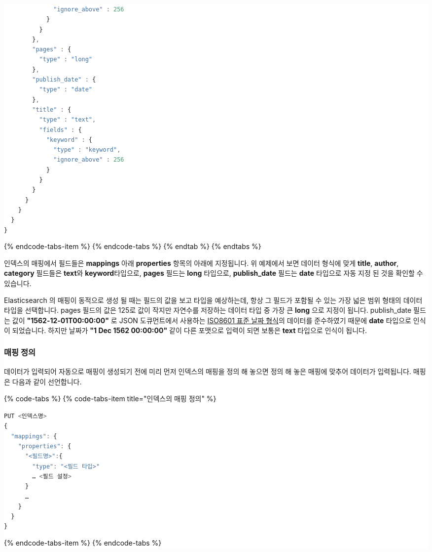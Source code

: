 ```javascript
              "ignore_above" : 256
            }
          }
        },
        "pages" : {
          "type" : "long"
        },
        "publish_date" : {
          "type" : "date"
        },
        "title" : {
          "type" : "text",
          "fields" : {
            "keyword" : {
              "type" : "keyword",
              "ignore_above" : 256
            }
          }
        }
      }
    }
  }
}
```
{% endcode-tabs-item %}
{% endcode-tabs %}
{% endtab %}
{% endtabs %}

  인덱스의 매핑에서 필드들은 **mappings** 아래 **properties** 항목의 아래에 지정됩니다. 위 예제에서 보면 데이터 형식에 맞게 **title**, **author**, **category** 필드들은 **text**와 **keyword**타입으로, **pages** 필드는 **long** 타입으로, **publish\_date** 필드는 **date** 타입으로 자동 지정 된 것을 확인할 수 있습니다.

  Elasticsearch 의 매핑이 동적으로 생성 될 때는 필드의 값을 보고 타입을 예상하는데, 항상 그 필드가 포함될 수 있는 가장 넓은 범위 형태의 데이터 타입을 선택합니다. pages 필드의 값은 125로 값이 작지만 자연수를 저장하는 데이터 타입 중 가장 큰 **long** 으로 지정이 됩니다. publish\_date 필드는 값이 **"1562-12-01T00:00:00"** 로 JSON 도큐먼트에서 사용하는 [ISO8601 표준 날짜 형식](https://www.iso.org/iso-8601-date-and-time-format.html)의 데이터를 준수하였기 때문에 **date** 타입으로 인식이 되었습니다. 하지만 날짜가 **"1 Dec 1562 00:00:00"** 같이 다른 포맷으로 입력이 되면 보통은 **text** 타입으로 인식이 됩니다.

### 매핑 정의

  데이터가 입력되어 자동으로 매핑이 생성되기 전에 미리 먼저 인덱스의 매핑을 정의 해 놓으면 정의 해 놓은 매핑에 맞추어 데이터가 입력됩니다. 매핑은 다음과 같이 선언합니다.

{% code-tabs %}
{% code-tabs-item title="인덱스의 매핑 정의" %}
```javascript
PUT <인덱스명>
{
  "mappings": {
    "properties": {
      "<필드명>":{
        "type": "<필드 타입>"
        … <필드 설정>
      }
      …
    }
  }
}
```
{% endcode-tabs-item %}
{% endcode-tabs %}
